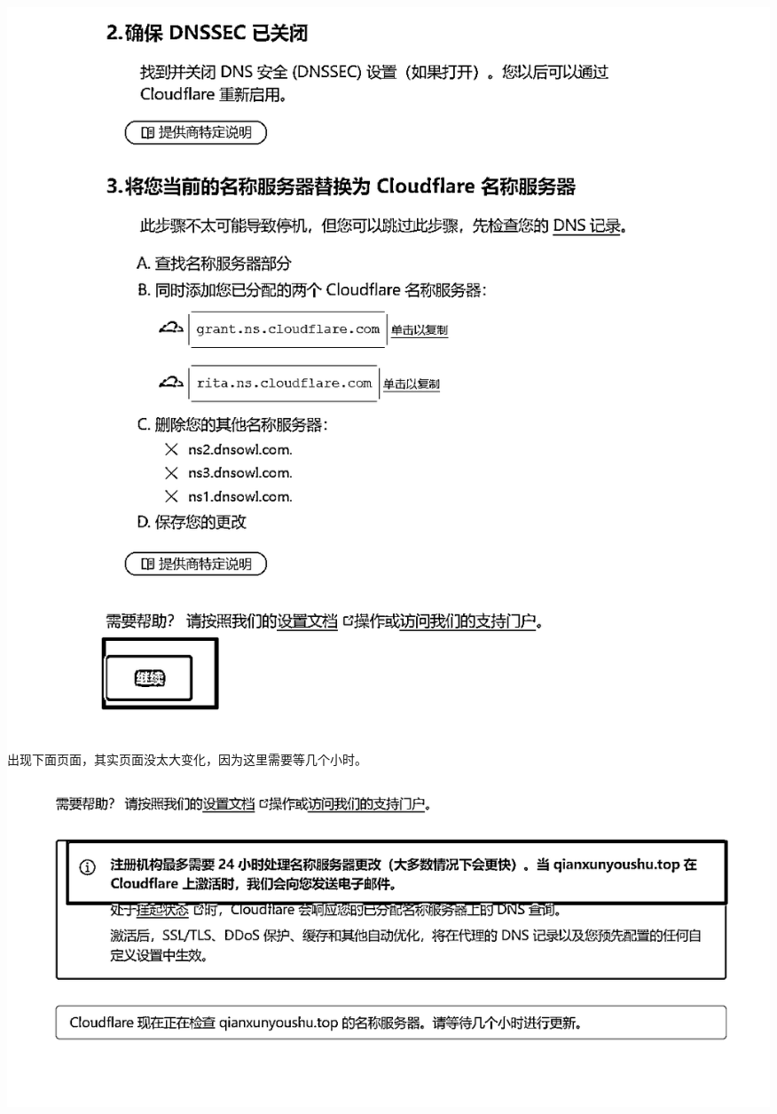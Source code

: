 ![](img/843d453bcf901e39050ddd4209797ce3.png)

出现下面页面，其实页面没太大变化，因为这里需要等几个小时。

![](img/410bf58151fac82e0e3c345c2fbd1731.png)